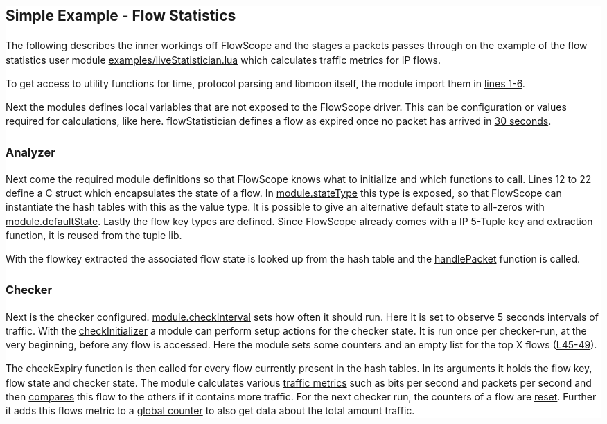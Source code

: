 
## Simple Example - Flow Statistics

The following describes the inner workings off FlowScope and the stages a packets passes through on the example of the flow statistics user module [examples/liveStatistician.lua](https://github.com/pudelkoM/FlowScope/blob/master/examples/liveStatistician.lua) which calculates traffic metrics for IP flows.

To get access to utility functions for time, protocol parsing and libmoon itself, the module import them in [lines 1-6](https://github.com/pudelkoM/FlowScope/blob/master/examples/liveStatistician.lua#L1-L6).

Next the modules defines local variables that are not exposed to the FlowScope driver. This can be configuration or values required for calculations, like here. flowStatistician defines a flow as expired once no packet has arrived in [30 seconds](https://github.com/pudelkoM/FlowScope/blob/master/examples/liveStatistician.lua#L10).

### Analyzer

Next come the required module definitions so that FlowScope knows what to initialize and which functions to call. Lines [12 to 22](https://github.com/pudelkoM/FlowScope/blob/master/examples/liveStatistician.lua#L12-L22) define a C struct which encapsulates the state of a flow. In [module.stateType](https://github.com/pudelkoM/FlowScope/blob/master/examples/liveStatistician.lua#L25) this type is exposed, so that FlowScope can instantiate the hash tables with this as the value type. It is possible to give an alternative default state to all-zeros with [module.defaultState](https://github.com/pudelkoM/FlowScope/blob/master/examples/liveStatistician.lua#L26).
Lastly the flow key types are defined. Since FlowScope already comes with a IP 5-Tuple key and extraction function, it is reused from the tuple lib.

With the flowkey extracted the associated flow state is looked up from the hash table and the [handlePacket](https://github.com/pudelkoM/FlowScope/blob/master/examples/liveStatistician.lua#L29) function is called.

### Checker

Next is the checker configured. [module.checkInterval](https://github.com/pudelkoM/FlowScope/blob/master/examples/liveStatistician.lua#L42) sets how often it should run. Here it is set to observe 5 seconds intervals of traffic.
With the [checkInitializer](https://github.com/pudelkoM/FlowScope/blob/master/examples/liveStatistician.lua#L44) a module can perform setup actions for the checker state. It is run once per checker-run, at the very beginning, before any flow is accessed. Here the module sets some counters and an empty list for the top X flows ([L45-49](https://github.com/pudelkoM/FlowScope/blob/master/examples/liveStatistician.lua#L45-L49)).

The [checkExpiry](https://github.com/pudelkoM/FlowScope/blob/master/examples/liveStatistician.lua#L67) function is then called for every flow currently present in the hash tables. In its arguments it holds the flow key, flow state and checker state.
The module calculates various [traffic metrics](https://github.com/pudelkoM/FlowScope/blob/master/examples/liveStatistician.lua#L70-L72) such as bits per second and packets per second and then [compares](https://github.com/pudelkoM/FlowScope/blob/master/examples/liveStatistician.lua#L52-L65) this flow to the others if it contains more traffic.
For the next checker run, the counters of a flow are [reset](https://github.com/pudelkoM/FlowScope/blob/master/examples/liveStatistician.lua#L80-L83).
Further it adds this flows metric to a [global counter](https://github.com/pudelkoM/FlowScope/blob/master/examples/liveStatistician.lua#L77-L78) to also get data about the total amount traffic.
